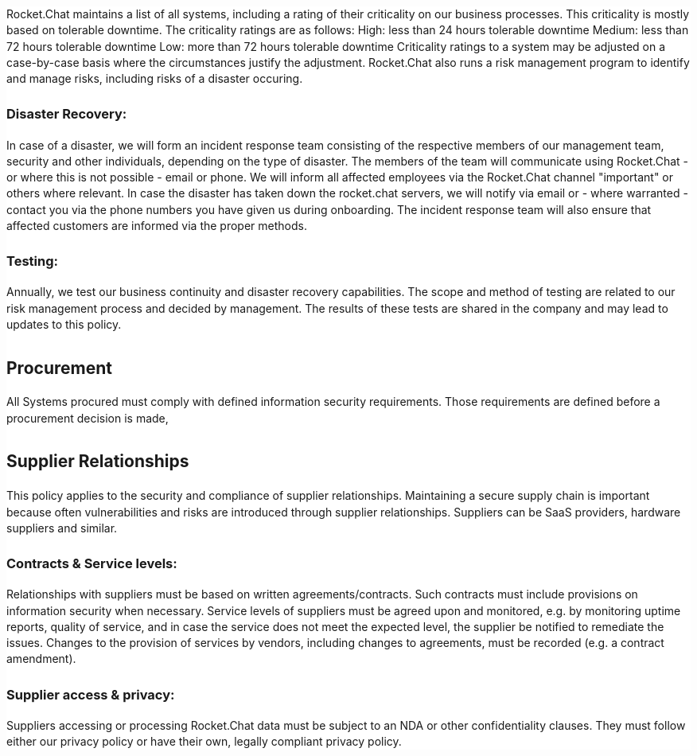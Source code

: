 Rocket.Chat maintains a list of all systems, including a rating of their criticality on our business processes. This criticality is mostly based on tolerable downtime. The criticality ratings are as follows:
High: less than 24 hours tolerable downtime
Medium: less than 72 hours tolerable downtime
Low: more than 72 hours tolerable downtime
Criticality ratings to a system may be adjusted on a case-by-case basis where the circumstances justify the adjustment.
Rocket.Chat also runs a risk management program to identify and manage risks, including risks of a disaster occuring.

### Disaster Recovery:

In case of a disaster, we will form an incident response team consisting of the respective members of our management team, security and other individuals, depending on the type of disaster. The members of the team will communicate using Rocket.Chat - or where this is not possible - email or phone.
We will inform all affected employees via the Rocket.Chat channel "important" or others where relevant. In case the disaster has taken down the rocket.chat servers, we will notify via email or - where warranted - contact you via the phone numbers you have given us during onboarding. The incident response team will also ensure that affected customers are informed via the proper methods.

### Testing:

Annually, we test our business continuity and disaster recovery capabilities. The scope and method of testing are related to our risk management process and decided by management. The results of these tests are shared in the company and may lead to updates to this policy.

## Procurement

All Systems procured must comply with defined information security requirements. Those requirements are defined before a procurement decision is made,

## Supplier Relationships

This policy applies to the security and compliance of supplier relationships. Maintaining a secure supply chain is important because often vulnerabilities and risks are introduced through supplier relationships. Suppliers can be SaaS providers, hardware suppliers and similar.

### Contracts & Service levels:

Relationships with suppliers must be based on written agreements/contracts. Such contracts must include provisions on information security when necessary. Service levels of suppliers must be agreed upon and monitored, e.g. by monitoring uptime reports, quality of service, and in case the service does not meet the expected level, the supplier be notified to remediate the issues. Changes to the provision of services by vendors, including changes to agreements, must be recorded (e.g. a contract amendment).

### Supplier access & privacy:

Suppliers accessing or processing Rocket.Chat data must be subject to an NDA or other confidentiality clauses. They must follow either our privacy policy or have their own, legally compliant privacy policy.
